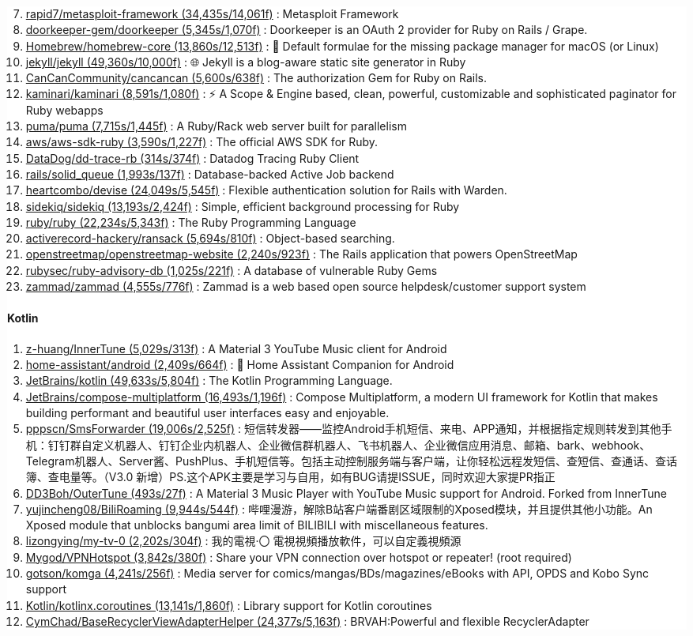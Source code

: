 7. [rapid7/metasploit-framework (34,435s/14,061f)](https://github.com/rapid7/metasploit-framework) : Metasploit Framework
8. [doorkeeper-gem/doorkeeper (5,345s/1,070f)](https://github.com/doorkeeper-gem/doorkeeper) : Doorkeeper is an OAuth 2 provider for Ruby on Rails / Grape.
9. [Homebrew/homebrew-core (13,860s/12,513f)](https://github.com/Homebrew/homebrew-core) : 🍻 Default formulae for the missing package manager for macOS (or Linux)
10. [jekyll/jekyll (49,360s/10,000f)](https://github.com/jekyll/jekyll) : 🌐 Jekyll is a blog-aware static site generator in Ruby
11. [CanCanCommunity/cancancan (5,600s/638f)](https://github.com/CanCanCommunity/cancancan) : The authorization Gem for Ruby on Rails.
12. [kaminari/kaminari (8,591s/1,080f)](https://github.com/kaminari/kaminari) : ⚡ A Scope & Engine based, clean, powerful, customizable and sophisticated paginator for Ruby webapps
13. [puma/puma (7,715s/1,445f)](https://github.com/puma/puma) : A Ruby/Rack web server built for parallelism
14. [aws/aws-sdk-ruby (3,590s/1,227f)](https://github.com/aws/aws-sdk-ruby) : The official AWS SDK for Ruby.
15. [DataDog/dd-trace-rb (314s/374f)](https://github.com/DataDog/dd-trace-rb) : Datadog Tracing Ruby Client
16. [rails/solid_queue (1,993s/137f)](https://github.com/rails/solid_queue) : Database-backed Active Job backend
17. [heartcombo/devise (24,049s/5,545f)](https://github.com/heartcombo/devise) : Flexible authentication solution for Rails with Warden.
18. [sidekiq/sidekiq (13,193s/2,424f)](https://github.com/sidekiq/sidekiq) : Simple, efficient background processing for Ruby
19. [ruby/ruby (22,234s/5,343f)](https://github.com/ruby/ruby) : The Ruby Programming Language
20. [activerecord-hackery/ransack (5,694s/810f)](https://github.com/activerecord-hackery/ransack) : Object-based searching.
21. [openstreetmap/openstreetmap-website (2,240s/923f)](https://github.com/openstreetmap/openstreetmap-website) : The Rails application that powers OpenStreetMap
22. [rubysec/ruby-advisory-db (1,025s/221f)](https://github.com/rubysec/ruby-advisory-db) : A database of vulnerable Ruby Gems
23. [zammad/zammad (4,555s/776f)](https://github.com/zammad/zammad) : Zammad is a web based open source helpdesk/customer support system

#### Kotlin
1. [z-huang/InnerTune (5,029s/313f)](https://github.com/z-huang/InnerTune) : A Material 3 YouTube Music client for Android
2. [home-assistant/android (2,409s/664f)](https://github.com/home-assistant/android) : 📱 Home Assistant Companion for Android
3. [JetBrains/kotlin (49,633s/5,804f)](https://github.com/JetBrains/kotlin) : The Kotlin Programming Language.
4. [JetBrains/compose-multiplatform (16,493s/1,196f)](https://github.com/JetBrains/compose-multiplatform) : Compose Multiplatform, a modern UI framework for Kotlin that makes building performant and beautiful user interfaces easy and enjoyable.
5. [pppscn/SmsForwarder (19,006s/2,525f)](https://github.com/pppscn/SmsForwarder) : 短信转发器——监控Android手机短信、来电、APP通知，并根据指定规则转发到其他手机：钉钉群自定义机器人、钉钉企业内机器人、企业微信群机器人、飞书机器人、企业微信应用消息、邮箱、bark、webhook、Telegram机器人、Server酱、PushPlus、手机短信等。包括主动控制服务端与客户端，让你轻松远程发短信、查短信、查通话、查话簿、查电量等。（V3.0 新增）PS.这个APK主要是学习与自用，如有BUG请提ISSUE，同时欢迎大家提PR指正
6. [DD3Boh/OuterTune (493s/27f)](https://github.com/DD3Boh/OuterTune) : A Material 3 Music Player with YouTube Music support for Android. Forked from InnerTune
7. [yujincheng08/BiliRoaming (9,944s/544f)](https://github.com/yujincheng08/BiliRoaming) : 哔哩漫游，解除B站客户端番剧区域限制的Xposed模块，并且提供其他小功能。An Xposed module that unblocks bangumi area limit of BILIBILI with miscellaneous features.
8. [lizongying/my-tv-0 (2,202s/304f)](https://github.com/lizongying/my-tv-0) : 我的電視·〇 電視視頻播放軟件，可以自定義視頻源
9. [Mygod/VPNHotspot (3,842s/380f)](https://github.com/Mygod/VPNHotspot) : Share your VPN connection over hotspot or repeater! (root required)
10. [gotson/komga (4,241s/256f)](https://github.com/gotson/komga) : Media server for comics/mangas/BDs/magazines/eBooks with API, OPDS and Kobo Sync support
11. [Kotlin/kotlinx.coroutines (13,141s/1,860f)](https://github.com/Kotlin/kotlinx.coroutines) : Library support for Kotlin coroutines
12. [CymChad/BaseRecyclerViewAdapterHelper (24,377s/5,163f)](https://github.com/CymChad/BaseRecyclerViewAdapterHelper) : BRVAH:Powerful and flexible RecyclerAdapter